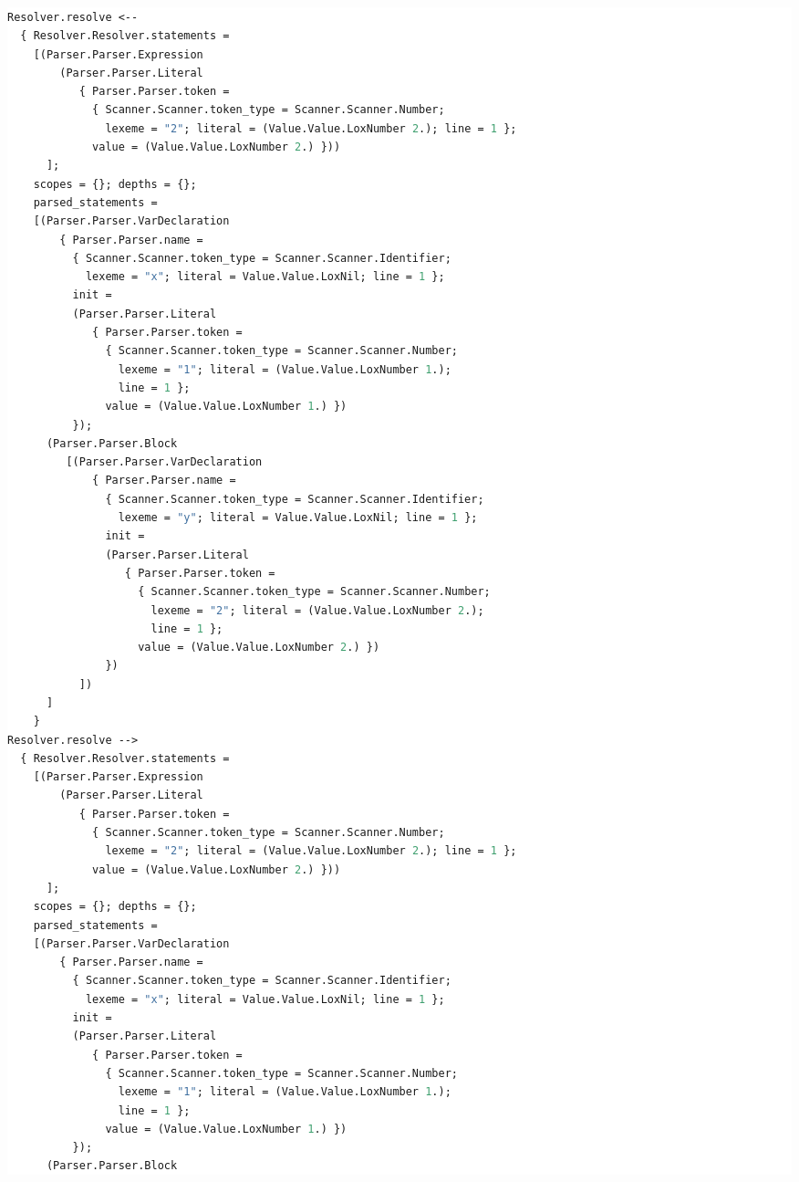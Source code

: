 ```ocaml
Resolver.resolve <--
  { Resolver.Resolver.statements =
    [(Parser.Parser.Expression
        (Parser.Parser.Literal
           { Parser.Parser.token =
             { Scanner.Scanner.token_type = Scanner.Scanner.Number;
               lexeme = "2"; literal = (Value.Value.LoxNumber 2.); line = 1 };
             value = (Value.Value.LoxNumber 2.) }))
      ];
    scopes = {}; depths = {};
    parsed_statements =
    [(Parser.Parser.VarDeclaration
        { Parser.Parser.name =
          { Scanner.Scanner.token_type = Scanner.Scanner.Identifier;
            lexeme = "x"; literal = Value.Value.LoxNil; line = 1 };
          init =
          (Parser.Parser.Literal
             { Parser.Parser.token =
               { Scanner.Scanner.token_type = Scanner.Scanner.Number;
                 lexeme = "1"; literal = (Value.Value.LoxNumber 1.);
                 line = 1 };
               value = (Value.Value.LoxNumber 1.) })
          });
      (Parser.Parser.Block
         [(Parser.Parser.VarDeclaration
             { Parser.Parser.name =
               { Scanner.Scanner.token_type = Scanner.Scanner.Identifier;
                 lexeme = "y"; literal = Value.Value.LoxNil; line = 1 };
               init =
               (Parser.Parser.Literal
                  { Parser.Parser.token =
                    { Scanner.Scanner.token_type = Scanner.Scanner.Number;
                      lexeme = "2"; literal = (Value.Value.LoxNumber 2.);
                      line = 1 };
                    value = (Value.Value.LoxNumber 2.) })
               })
           ])
      ]
    }
Resolver.resolve -->
  { Resolver.Resolver.statements =
    [(Parser.Parser.Expression
        (Parser.Parser.Literal
           { Parser.Parser.token =
             { Scanner.Scanner.token_type = Scanner.Scanner.Number;
               lexeme = "2"; literal = (Value.Value.LoxNumber 2.); line = 1 };
             value = (Value.Value.LoxNumber 2.) }))
      ];
    scopes = {}; depths = {};
    parsed_statements =
    [(Parser.Parser.VarDeclaration
        { Parser.Parser.name =
          { Scanner.Scanner.token_type = Scanner.Scanner.Identifier;
            lexeme = "x"; literal = Value.Value.LoxNil; line = 1 };
          init =
          (Parser.Parser.Literal
             { Parser.Parser.token =
               { Scanner.Scanner.token_type = Scanner.Scanner.Number;
                 lexeme = "1"; literal = (Value.Value.LoxNumber 1.);
                 line = 1 };
               value = (Value.Value.LoxNumber 1.) })
          });
      (Parser.Parser.Block
```